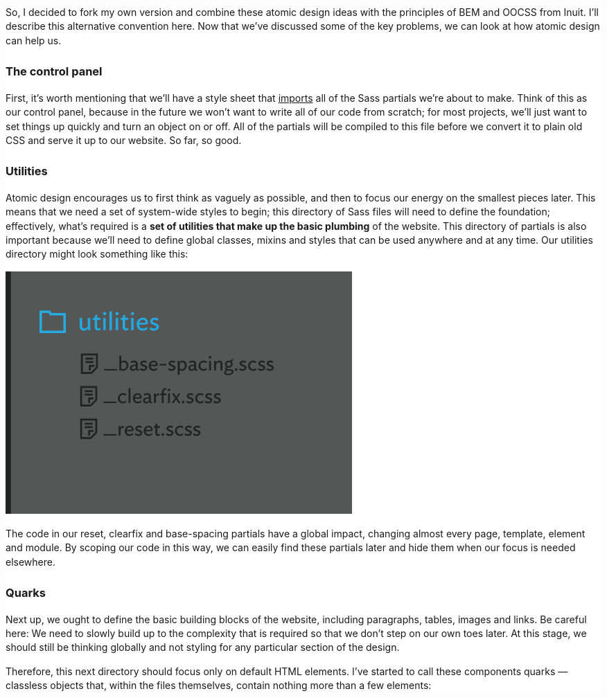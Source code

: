 So, I decided to fork my own version and combine these atomic design ideas with the principles of BEM and OOCSS from Inuit. I’ll describe this alternative convention here. Now that we’ve discussed some of the key problems, we can look at how atomic design can help us.

### The control panel

First, it’s worth mentioning that we’ll have a style sheet that [imports](http://sass-lang.com/tutorial.html#id1) all of the Sass partials we’re about to make. Think of this as our control panel, because in the future we won’t want to write all of our code from scratch; for most projects, we’ll just want to set things up quickly and turn an object on or off. All of the partials will be compiled to this file before we convert it to plain old CSS and serve it up to our website. So far, so good.

### Utilities
Atomic design encourages us to first think as vaguely as possible, and then to focus our energy on the smallest pieces later. This means that we need a set of system-wide styles to begin; this directory of Sass files will need to define the foundation; effectively, what’s required is a **set of utilities that make up the basic plumbing** of the website. This directory of partials is also important because we’ll need to define global classes, mixins and styles that can be used anywhere and at any time. Our utilities directory might look something like this:

![utilities_mini](/uploads/utilities_mini.png)

The code in our reset, clearfix and base-spacing partials have a global impact, changing almost every page, template, element and module. By scoping our code in this way, we can easily find these partials later and hide them when our focus is needed elsewhere.

### Quarks
Next up, we ought to define the basic building blocks of the website, including paragraphs, tables, images and links. Be careful here: We need to slowly build up to the complexity that is required so that we don’t step on our own toes later. At this stage, we should still be thinking globally and not styling for any particular section of the design.

Therefore, this next directory should focus only on default HTML elements. I’ve started to call these components quarks — classless objects that, within the files themselves, contain nothing more than a few elements:
